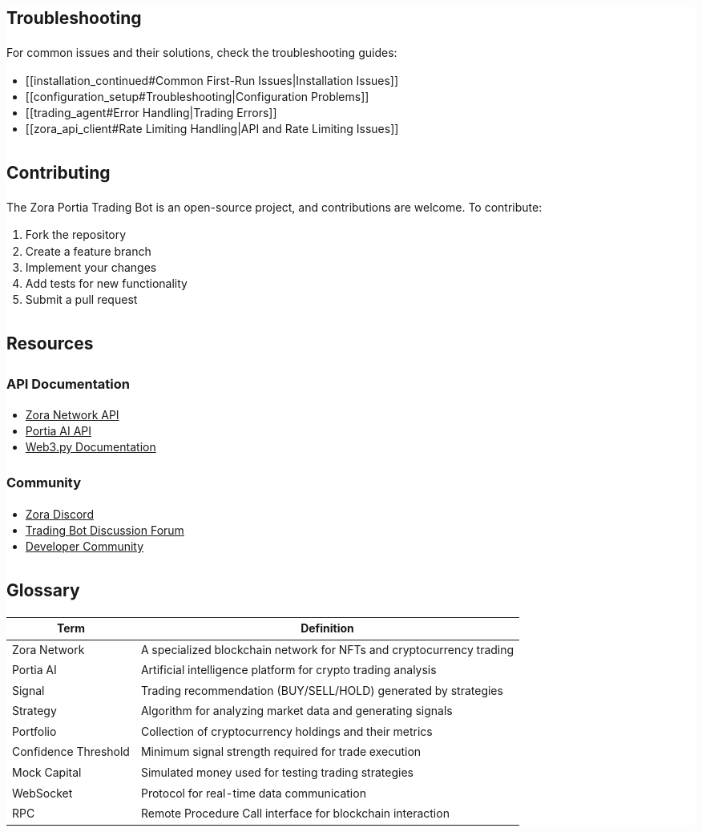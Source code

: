 ## Troubleshooting

For common issues and their solutions, check the troubleshooting guides:

- [[installation_continued#Common First-Run Issues|Installation Issues]]
- [[configuration_setup#Troubleshooting|Configuration Problems]]
- [[trading_agent#Error Handling|Trading Errors]]
- [[zora_api_client#Rate Limiting Handling|API and Rate Limiting Issues]]

## Contributing

The Zora Portia Trading Bot is an open-source project, and contributions are welcome. To contribute:

1. Fork the repository
2. Create a feature branch
3. Implement your changes
4. Add tests for new functionality
5. Submit a pull request

## Resources

### API Documentation

- [Zora Network API](https://docs.zora.co/docs/api/intro)
- [Portia AI API](https://docs.portia.ai/)
- [Web3.py Documentation](https://web3py.readthedocs.io/)

### Community

- [Zora Discord](https://discord.gg/zora)
- [Trading Bot Discussion Forum](https://forum.zora.co/c/trading-bots)
- [Developer Community](https://github.com/zora-bots/community)

## Glossary

| Term | Definition |
|------|------------|
| Zora Network | A specialized blockchain network for NFTs and cryptocurrency trading |
| Portia AI | Artificial intelligence platform for crypto trading analysis |
| Signal | Trading recommendation (BUY/SELL/HOLD) generated by strategies |
| Strategy | Algorithm for analyzing market data and generating signals |
| Portfolio | Collection of cryptocurrency holdings and their metrics |
| Confidence Threshold | Minimum signal strength required for trade execution |
| Mock Capital | Simulated money used for testing trading strategies |
| WebSocket | Protocol for real-time data communication |
| RPC | Remote Procedure Call interface for blockchain interaction |
